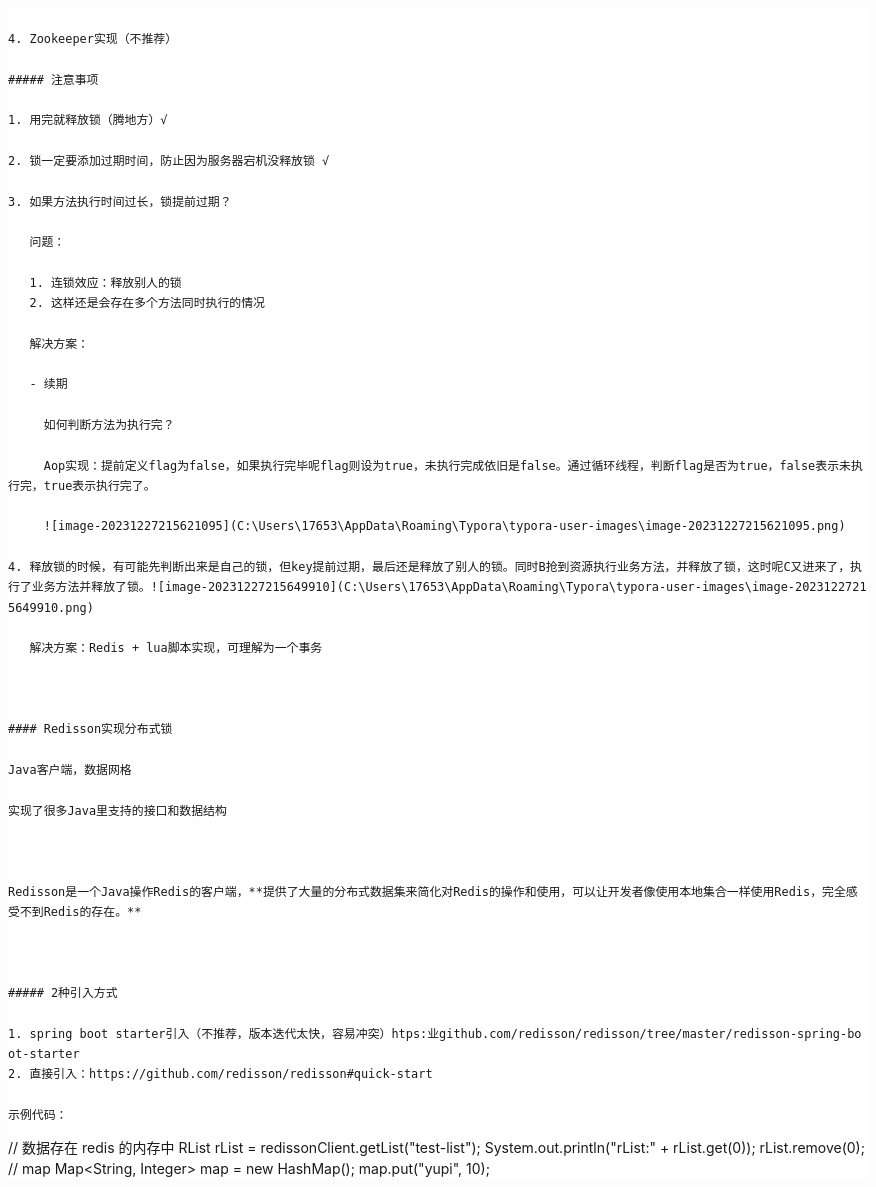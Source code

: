 ```

4. Zookeeper实现（不推荐）

##### 注意事项

1. 用完就释放锁（腾地方）√

2. 锁一定要添加过期时间，防止因为服务器宕机没释放锁 √

3. 如果方法执行时间过长，锁提前过期？

   问题：

   1. 连锁效应：释放别人的锁
   2. 这样还是会存在多个方法同时执行的情况

   解决方案：

   - 续期

     如何判断方法为执行完？

     Aop实现：提前定义flag为false，如果执行完毕呢flag则设为true，未执行完成依旧是false。通过循环线程，判断flag是否为true，false表示未执行完，true表示执行完了。

     ![image-20231227215621095](C:\Users\17653\AppData\Roaming\Typora\typora-user-images\image-20231227215621095.png)

4. 释放锁的时候，有可能先判断出来是自己的锁，但key提前过期，最后还是释放了别人的锁。同时B抢到资源执行业务方法，并释放了锁，这时呢C又进来了，执行了业务方法并释放了锁。![image-20231227215649910](C:\Users\17653\AppData\Roaming\Typora\typora-user-images\image-20231227215649910.png)

   解决方案：Redis + lua脚本实现，可理解为一个事务

   

#### Redisson实现分布式锁

Java客户端，数据网格

实现了很多Java里支持的接口和数据结构



Redisson是一个Java操作Redis的客户端，**提供了大量的分布式数据集来简化对Redis的操作和使用，可以让开发者像使用本地集合一样使用Redis，完全感受不到Redis的存在。**



##### 2种引入方式

1. spring boot starter引入（不推荐，版本迭代太快，容易冲突）htps:业github.com/redisson/redisson/tree/master/redisson-spring-boot-starter
2. 直接引入：https://github.com/redisson/redisson#quick-start

示例代码：

```
// 数据存在 redis 的内存中
        RList<Object> rList = redissonClient.getList("test-list");
        System.out.println("rList:" + rList.get(0));
        rList.remove(0);
        // map
        Map<String, Integer> map = new HashMap();
        map.put("yupi", 10);